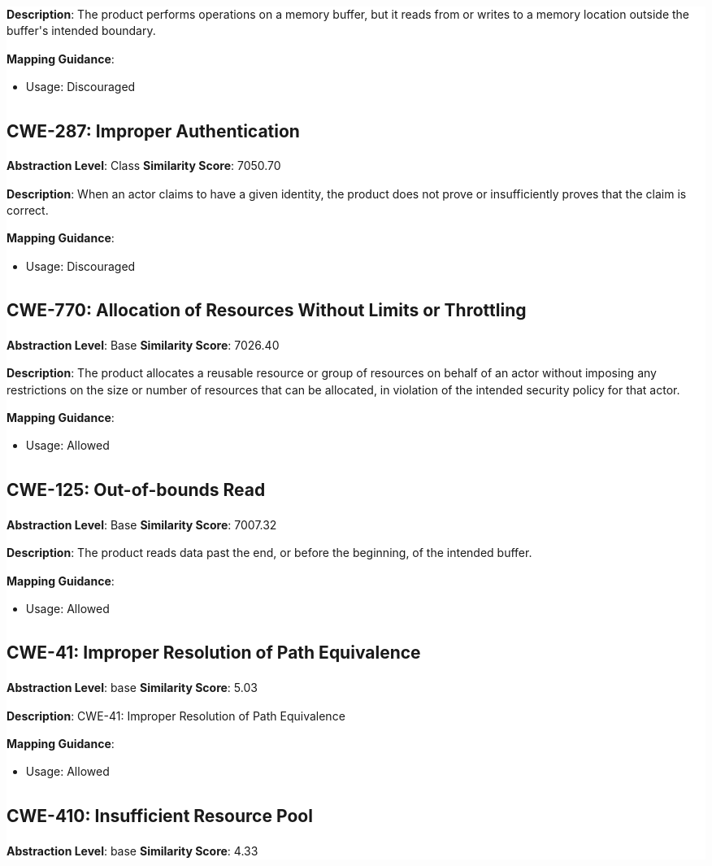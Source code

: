**Description**:
The product performs operations on a memory buffer, but it reads from or writes to a memory location outside the buffer's intended boundary.

**Mapping Guidance**:
- Usage: Discouraged

## CWE-287: Improper Authentication
**Abstraction Level**: Class
**Similarity Score**: 7050.70

**Description**:
When an actor claims to have a given identity, the product does not prove or insufficiently proves that the claim is correct.

**Mapping Guidance**:
- Usage: Discouraged

## CWE-770: Allocation of Resources Without Limits or Throttling
**Abstraction Level**: Base
**Similarity Score**: 7026.40

**Description**:
The product allocates a reusable resource or group of resources on behalf of an actor without imposing any restrictions on the size or number of resources that can be allocated, in violation of the intended security policy for that actor.

**Mapping Guidance**:
- Usage: Allowed

## CWE-125: Out-of-bounds Read
**Abstraction Level**: Base
**Similarity Score**: 7007.32

**Description**:
The product reads data past the end, or before the beginning, of the intended buffer.

**Mapping Guidance**:
- Usage: Allowed

## CWE-41: Improper Resolution of Path Equivalence
**Abstraction Level**: base
**Similarity Score**: 5.03

**Description**:
CWE-41: Improper Resolution of Path Equivalence

**Mapping Guidance**:
- Usage: Allowed

## CWE-410: Insufficient Resource Pool
**Abstraction Level**: base
**Similarity Score**: 4.33
